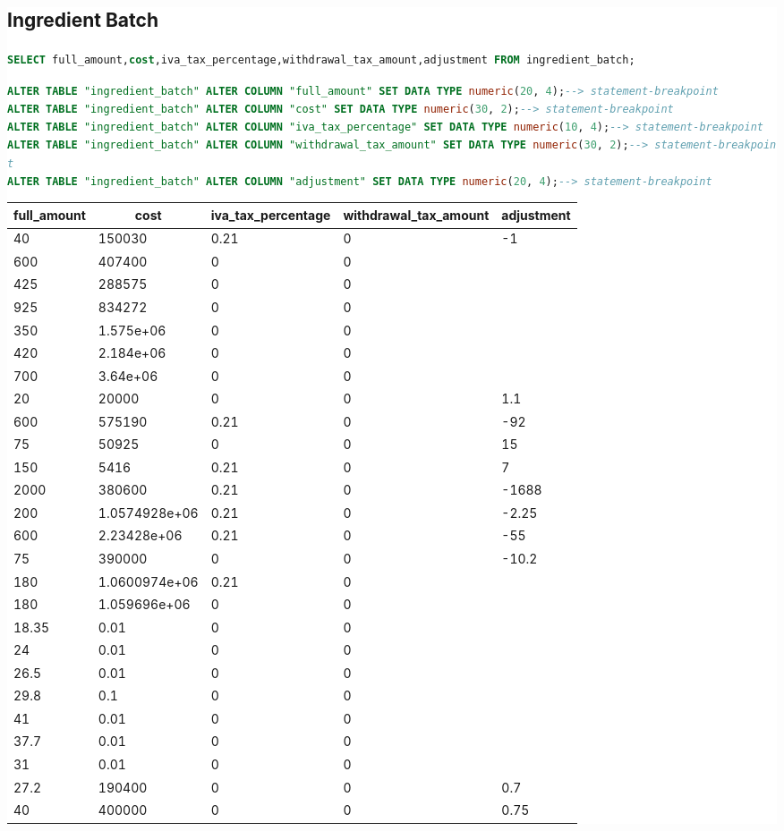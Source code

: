 
## Ingredient Batch
```sql
SELECT full_amount,cost,iva_tax_percentage,withdrawal_tax_amount,adjustment FROM ingredient_batch;
```
```sql
ALTER TABLE "ingredient_batch" ALTER COLUMN "full_amount" SET DATA TYPE numeric(20, 4);--> statement-breakpoint
ALTER TABLE "ingredient_batch" ALTER COLUMN "cost" SET DATA TYPE numeric(30, 2);--> statement-breakpoint
ALTER TABLE "ingredient_batch" ALTER COLUMN "iva_tax_percentage" SET DATA TYPE numeric(10, 4);--> statement-breakpoint
ALTER TABLE "ingredient_batch" ALTER COLUMN "withdrawal_tax_amount" SET DATA TYPE numeric(30, 2);--> statement-breakpoint
ALTER TABLE "ingredient_batch" ALTER COLUMN "adjustment" SET DATA TYPE numeric(20, 4);--> statement-breakpoint
```
|full_amount |     cost      | iva_tax_percentage | withdrawal_tax_amount | adjustment  |
|------------|---------------|--------------------|-----------------------|------------ |
|         40 |        150030 |               0.21 |                     0 |         -1  |
|        600 |        407400 |                  0 |                     0 |             |
|        425 |        288575 |                  0 |                     0 |             |
|        925 |        834272 |                  0 |                     0 |             |
|        350 |     1.575e+06 |                  0 |                     0 |             |
|        420 |     2.184e+06 |                  0 |                     0 |             |
|        700 |      3.64e+06 |                  0 |                     0 |             |
|         20 |         20000 |                  0 |                     0 |        1.1  |
|        600 |        575190 |               0.21 |                     0 |        -92  |
|         75 |         50925 |                  0 |                     0 |         15  |
|        150 |          5416 |               0.21 |                     0 |          7  |
|       2000 |        380600 |               0.21 |                     0 |      -1688  |
|        200 | 1.0574928e+06 |               0.21 |                     0 |      -2.25  |
|        600 |   2.23428e+06 |               0.21 |                     0 |        -55  |
|         75 |        390000 |                  0 |                     0 |      -10.2  |
|        180 | 1.0600974e+06 |               0.21 |                     0 |             |
|        180 |  1.059696e+06 |                  0 |                     0 |             |
|      18.35 |          0.01 |                  0 |                     0 |             |
|         24 |          0.01 |                  0 |                     0 |             |
|       26.5 |          0.01 |                  0 |                     0 |             |
|       29.8 |           0.1 |                  0 |                     0 |             |
|         41 |          0.01 |                  0 |                     0 |             |
|       37.7 |          0.01 |                  0 |                     0 |             |
|         31 |          0.01 |                  0 |                     0 |             |
|       27.2 |        190400 |                  0 |                     0 |        0.7  |
|         40 |        400000 |                  0 |                     0 |       0.75  |